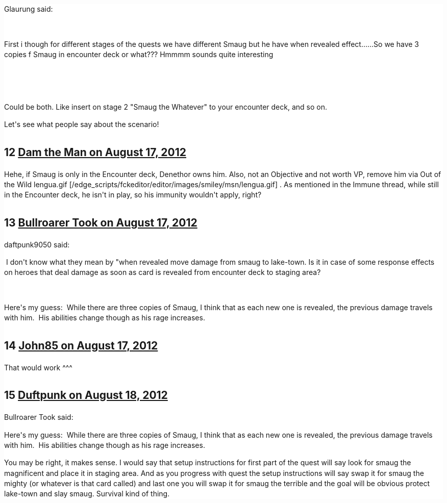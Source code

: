 Glaurung said:

 

First i though for different stages of the quests we have different Smaug but he have when revealed effect……So we have 3 copies f Smaug in encounter deck or what??? Hmmmm sounds quite interesting

 

 

Could be both. Like insert on stage 2 "Smaug the Whatever" to your encounter deck, and so on.

Let's see what people say about the scenario!

## 12 [Dam the Man on August 17, 2012](https://community.fantasyflightgames.com/topic/69296-smaug/?do=findComment&comment=675532)

Hehe, if Smaug is only in the Encounter deck, Denethor owns him. Also, not an Objective and not worth VP, remove him via Out of the Wild lengua.gif [/edge_scripts/fckeditor/editor/images/smiley/msn/lengua.gif] . As mentioned in the Immune thread, while still in the Encounter deck, he isn't in play, so his immunity wouldn't apply, right?

## 13 [Bullroarer Took on August 17, 2012](https://community.fantasyflightgames.com/topic/69296-smaug/?do=findComment&comment=675566)

daftpunk9050 said:

 I don't know what they mean by "when revealed move damage from smaug to lake-town. Is it in case of some response effects on heroes that deal damage as soon as card is revealed from encounter deck to staging area?  



 

Here's my guess:  While there are three copies of Smaug, I think that as each new one is revealed, the previous damage travels with him.  His abilities change though as his rage increases.

## 14 [John85 on August 17, 2012](https://community.fantasyflightgames.com/topic/69296-smaug/?do=findComment&comment=675576)

That would work ^^^

## 15 [Duftpunk on August 18, 2012](https://community.fantasyflightgames.com/topic/69296-smaug/?do=findComment&comment=675854)

Bullroarer Took said:

Here's my guess:  While there are three copies of Smaug, I think that as each new one is revealed, the previous damage travels with him.  His abilities change though as his rage increases.



You may be right, it makes sense. I would say that setup instructions for first part of the quest will say look for smaug the magnificent and place it in staging area. And as you progress with quest the setup instructions will say swap it for smaug the mighty (or whatever is that card called) and last one you will swap it for smaug the terrible and the goal will be obvious protect lake-town and slay smaug. Survival kind of thing. 
